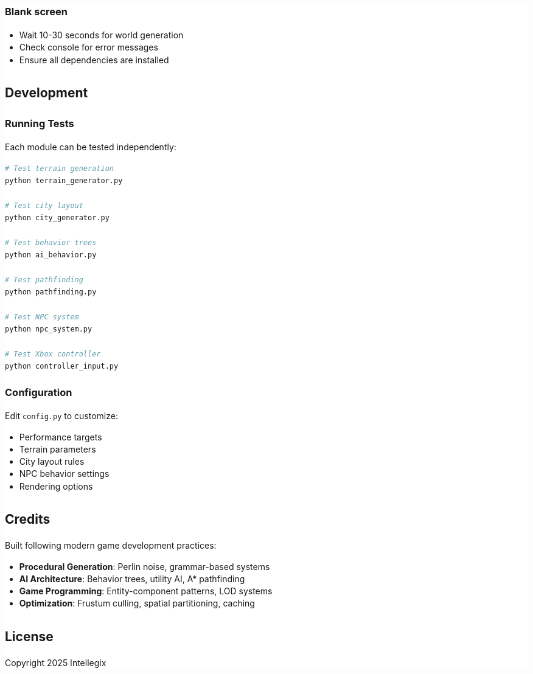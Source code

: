 ### Blank screen
- Wait 10-30 seconds for world generation
- Check console for error messages
- Ensure all dependencies are installed

## Development

### Running Tests

Each module can be tested independently:

```bash
# Test terrain generation
python terrain_generator.py

# Test city layout
python city_generator.py

# Test behavior trees
python ai_behavior.py

# Test pathfinding
python pathfinding.py

# Test NPC system
python npc_system.py

# Test Xbox controller
python controller_input.py
```

### Configuration

Edit `config.py` to customize:
- Performance targets
- Terrain parameters
- City layout rules
- NPC behavior settings
- Rendering options

## Credits

Built following modern game development practices:
- **Procedural Generation**: Perlin noise, grammar-based systems
- **AI Architecture**: Behavior trees, utility AI, A* pathfinding
- **Game Programming**: Entity-component patterns, LOD systems
- **Optimization**: Frustum culling, spatial partitioning, caching

## License

Copyright 2025 Intellegix

